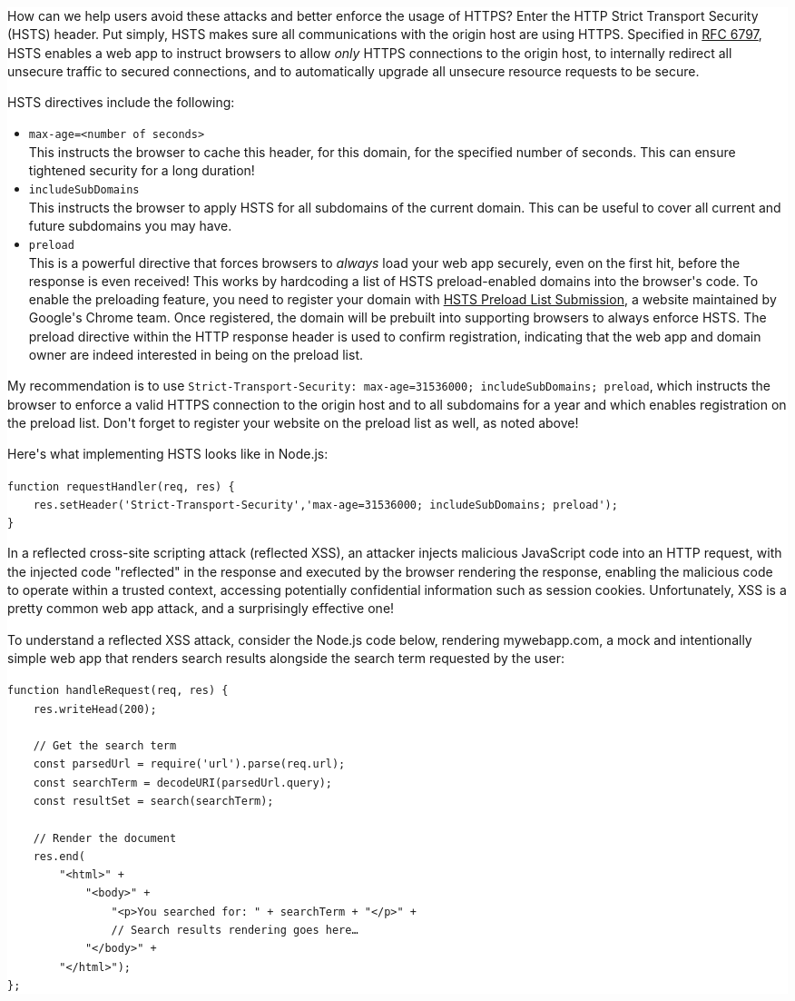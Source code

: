How can we help users avoid these attacks and better enforce the usage of HTTPS? Enter the HTTP Strict Transport Security (HSTS) header. Put simply, HSTS makes sure all communications with the origin host are using HTTPS. Specified in [RFC 6797](https://tools.ietf.org/html/rfc6797), HSTS enables a web app to instruct browsers to allow _only_ HTTPS connections to the origin host, to internally redirect all unsecure traffic to secured connections, and to automatically upgrade all unsecure resource requests to be secure.

HSTS directives include the following:

  * `max-age=<number of seconds>`  
This instructs the browser to cache this header, for this domain, for the specified number of seconds. This can ensure tightened security for a long duration!
  * `includeSubDomains`  
This instructs the browser to apply HSTS for all subdomains of the current domain. This can be useful to cover all current and future subdomains you may have.
  * `preload`  
This is a powerful directive that forces browsers to _always_ load your web app securely, even on the first hit, before the response is even received! This works by hardcoding a list of HSTS preload-enabled domains into the browser's code. To enable the preloading feature, you need to register your domain with [HSTS Preload List Submission](https://hstspreload.org), a website maintained by Google's Chrome team. Once registered, the domain will be prebuilt into supporting browsers to always enforce HSTS. The preload directive within the HTTP response header is used to confirm registration, indicating that the web app and domain owner are indeed interested in being on the preload list.

My recommendation is to use `Strict-Transport-Security: max-age=31536000; includeSubDomains; preload`, which instructs the browser to enforce a valid HTTPS connection to the origin host and to all subdomains for a year and which enables registration on the preload list. Don't forget to register your website on the preload list as well, as noted above!

Here's what implementing HSTS looks like in Node.js:
    
    
    function requestHandler(req, res) {
    	res.setHeader('Strict-Transport-Security','max-age=31536000; includeSubDomains; preload');
    }
    

In a reflected cross-site scripting attack (reflected XSS), an attacker injects malicious JavaScript code into an HTTP request, with the injected code "reflected" in the response and executed by the browser rendering the response, enabling the malicious code to operate within a trusted context, accessing potentially confidential information such as session cookies. Unfortunately, XSS is a pretty common web app attack, and a surprisingly effective one!

To understand a reflected XSS attack, consider the Node.js code below, rendering mywebapp.com, a mock and intentionally simple web app that renders search results alongside the search term requested by the user:
    
    
    function handleRequest(req, res) {
        res.writeHead(200);
    
        // Get the search term
        const parsedUrl = require('url').parse(req.url);
        const searchTerm = decodeURI(parsedUrl.query);
        const resultSet = search(searchTerm);
    
        // Render the document
        res.end(
            "<html>" +
                "<body>" +
                    "<p>You searched for: " + searchTerm + "</p>" +
                    // Search results rendering goes here…
                "</body>" +
            "</html>");
    };
    